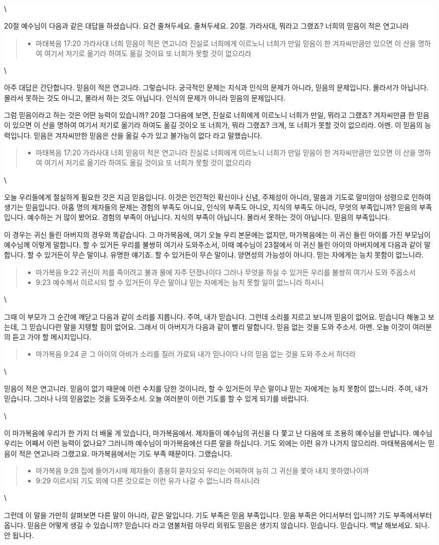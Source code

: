 \


20절 예수님이 다음과 같은 대답을 하셨습니다. 요건 줄쳐두세요. 줄쳐두세요. 20절. 가라사대, 뭐라고 그랬죠? 너희의 믿음이 적은 연고니라

> * 마태복음 17:20 가라사대 너희 믿음이 적은 연고니라 진실로 너희에게 이르노니 너희가 만일 믿음이 한 겨자씨만큼만 있으면 이 산을 명하여 여기서 저기로 옮기라 하여도 옮길 것이요 또 너희가 못할 것이 없으리라

\


아주 대답은 간단합니다. 믿음이 적은 연고니라. 그렇습니다. 궁극적인 문제는 지식과 인식의 문제가 아니라, 믿음의 문제입니다. 몰라서가 아닙니다. 몰라서 못하는 것도 아니고, 몰라서 하는 것도 아닙니다. 인식의 문제가 아니라 믿음의 문제입니다.

그럼 믿음이라고 하는 것은 어떤 능력이 있습니까? 20절 그다음에 보면, 진실로 너희에게 이르노니 너희가 만일, 뭐라고 그랬죠? 겨자씨만큼 한 믿음이 있으면 이 산을 명하여 여기서 저기로 옮기라 하여도 옮길 것이오 또 너희가, 뭐라 그랬죠? 크게, 또 너희가 못할 것이 없으리라. 아멘. 이 믿음의 능력입니다. 믿음은 겨자씨만한 믿음은 산을 옮길 수가 있고 불가능이 없다 라고 말했습니다.

> * 마태복음 17:20 가라사대 너희 믿음이 적은 연고니라 진실로 너희에게 이르노니 너희가 만일 믿음이 한 겨자씨만큼만 있으면 이 산을 명하여 여기서 저기로 옮기라 하여도 옮길 것이요 또 너희가 못할 것이 없으리라

\


오늘 우리들에게 절실하게 필요한 것은 지금 믿음입니다. 이것은 인간적인 확신이나 신념, 주체성이 아니라, 말씀과 기도로 말미암아 성령으로 인하여 생기는 믿음입니다. 아홉 명의 제자들의 문제는 경험의 부족도 아니요, 인식의 부족도 아니오, 지식의 부족도 아니라, 무엇의 부족입니까? 믿음의 부족입니다. 예수하는 거 많이 봤어요. 경험의 부족이 아닙니다. 지식의 부족이 아닙니다. 몰라서 못하는 것이 아닙니다. 믿음의 부족입니다.

이 경우는 귀신 들린 아버지의 경우와 똑같습니다. 그 마가복음에, 여기 오늘 우리 본문에는 없지만, 마가복음에는 이 귀신 들린 아이를 가진 부모님이 예수님께 이렇게 말합니다. 할 수 있거든 우리를 불쌍히 여기사 도와주소서, 이때 예수님이 23절에서 이 귀신 들린 아이의 아버지에게 다음과 같이 말합니다. 할 수 있거든이 무슨 말이냐. 유명한 얘기죠. 할 수 있거든이 무슨 말이냐. 양면성의 가능성이 아니다. 믿는 자에게는 능치 못함이 없느니라.

> * 마가복음 9:22 귀신이 저를 죽이려고 불과 물에 자주 던졌나이다 그러나 무엇을 하실 수 있거든 우리를 불쌍히 여기사 도와 주옵소서
> * 9:23 예수께서 이르시되 할 수 있거든이 무슨 말이냐 믿는 자에게는 능치 못할 일이 없느니라 하시니

\


그때 이 부모가 그 순간에 깨닫고 다음과 같이 소리를 지릅니다. 주여, 내가 믿습니다. 그런데 소리를 지르고 보니까 믿음이 없어요. 믿습니다 해놓고 보는데, 그 믿습니다란 말을 지탱할 힘이 없어요. 그래서 이 아버지가 다음과 같이 빨리 말합니다. 믿음 없는 것을 도와 주소서. 아멘. 오늘 이것이 여러분의 듣고 가야 할 메시지입니다.

> * 마가복음 9:24 곧 그 아이의 아비가 소리를 질러 가로되 내가 믿나이다 나의 믿음 없는 것을 도와 주소서 하더라

\


믿음이 적은 연고니라. 믿음이 없기 때문에 이런 수치를 당한 것이니라, 할 수 있거든이 무슨 말이냐 믿는 자에게는 능치 못함이 없느니라. 주여, 내가 믿습니다. 그러나 나의 믿음없는 것을 도와주소서. 오늘 여러분이 이런 기도를 할 수 있게 되기를 바랍니다.

\


이 마가복음에 우리가 한 가지 더 배울 게 있습니다, 마가복음에서. 제자들이 예수님의 귀신을 다 쫓고 난 다음에 또 조용히 예수님을 만납니다. 예수님 우리는 어째서 이런 능력이 없나요? 그러니까 예수님이 마가복음에선 다른 말을 하십니다. 기도 외에는 이런 유가 나가지 않으리라. 마태복음에서는 믿음이 적은 연고니라 그랬고요. 마가복음에서는 기도 부족 때문이다. 그랬습니다.

> * 마가복음 9:28 집에 들어가시매 제자들이 종용히 묻자오되 우리는 어찌하여 능히 그 귀신을 쫓아 내지 못하였나이까
> * 9:29 이르시되 기도 외에 다른 것으로는 이런 유가 나갈 수 없느니라 하시니라

\


그런데 이 말을 가만히 살펴보면 다른 말이 아니라, 같은 말입니다. 기도 부족은 믿음 부족입니다. 믿음 부족은 어디서부터 입니까? 기도 부족에서부터 옵니다. 믿음은 어떻게 생길 수 있습니까? 믿습니다 라고 염불처럼 아무리 외워도 믿음은 생기지 않습니다. 믿습니다. 믿습니다. 백날 해보세요. 되나. 안 됩니다.
